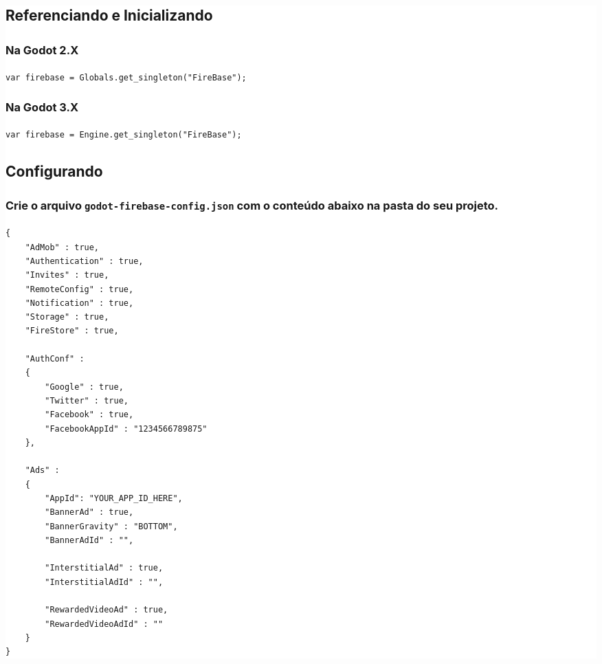 ## Referenciando e Inicializando

### Na Godot 2.X

```
var firebase = Globals.get_singleton("FireBase");
```

### Na Godot 3.X

```
var firebase = Engine.get_singleton("FireBase");
```

## Configurando

### Crie o arquivo `godot-firebase-config.json` com o conteúdo abaixo na pasta do seu projeto.

```
{
	"AdMob" : true,
	"Authentication" : true,
	"Invites" : true,
	"RemoteConfig" : true,
	"Notification" : true,
	"Storage" : true,
	"FireStore" : true,

	"AuthConf" : 
	{
		"Google" : true,
		"Twitter" : true,
		"Facebook" : true,
		"FacebookAppId" : "1234566789875"
	},

	"Ads" : 
	{
		"AppId": "YOUR_APP_ID_HERE",
		"BannerAd" : true,
		"BannerGravity" : "BOTTOM",
		"BannerAdId" : "",

		"InterstitialAd" : true,
		"InterstitialAdId" : "",

		"RewardedVideoAd" : true,
		"RewardedVideoAdId" : ""
	}
}

```
